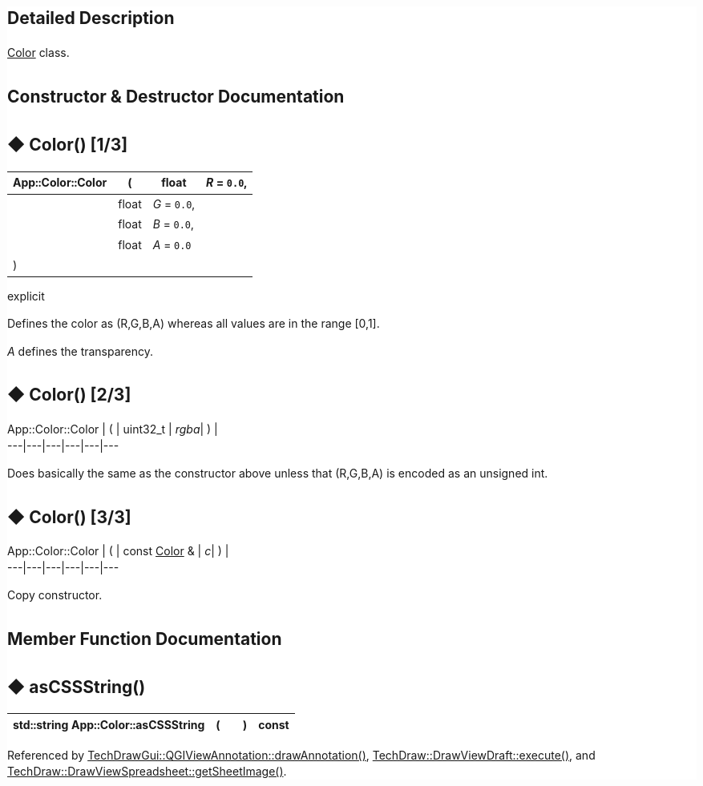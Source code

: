  
## Detailed Description

[Color](../../d3/d3a/classApp_1_1Color.html "Color class.") class.

## Constructor & Destructor Documentation

## ◆ Color() [1/3]

| App::Color::Color  | ( | float  | _R_ = `0.0`,   
---|---|---|---  
|  | float  | _G_ = `0.0`,   
|  | float  | _B_ = `0.0`,   
|  | float  | _A_ = `0.0`  
| ) | |   
explicit  
  
Defines the color as (R,G,B,A) whereas all values are in the range [0,1].

_A_ defines the transparency.

## ◆ Color() [2/3]

App::Color::Color  | ( | uint32_t  | _rgba_| ) |   
---|---|---|---|---|---  
  
Does basically the same as the constructor above unless that (R,G,B,A) is
encoded as an unsigned int.

## ◆ Color() [3/3]

App::Color::Color  | ( | const [Color](../../d3/d3a/classApp_1_1Color.html) & | _c_| ) |   
---|---|---|---|---|---  
  
Copy constructor.

## Member Function Documentation

## ◆ asCSSString()

std::string App::Color::asCSSString  | ( | | ) |  const  
---|---|---|---|---  
  
Referenced by
[TechDrawGui::QGIViewAnnotation::drawAnnotation()](../../d4/d5b/classTechDrawGui_1_1QGIViewAnnotation.html#a1da6a03b5c446d2593b9dea4492b07b6),
[TechDraw::DrawViewDraft::execute()](../../df/d84/classTechDraw_1_1DrawViewDraft.html#abb9504b3eb9d33a5d1b95678dff5fe5b),
and
[TechDraw::DrawViewSpreadsheet::getSheetImage()](../../db/d3e/classTechDraw_1_1DrawViewSpreadsheet.html#a22203364d476a484dbe0574b33fdba5b).
